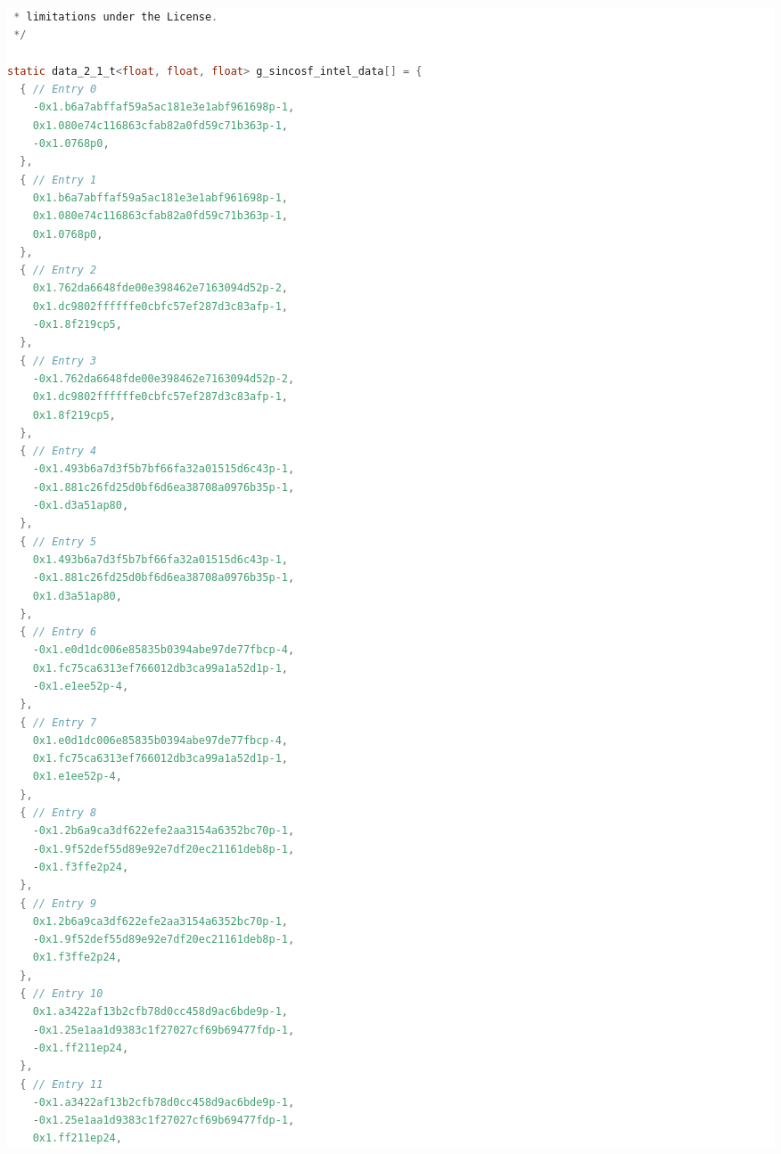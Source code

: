 ```c
 * limitations under the License.
 */

static data_2_1_t<float, float, float> g_sincosf_intel_data[] = {
  { // Entry 0
    -0x1.b6a7abffaf59a5ac181e3e1abf961698p-1,
    0x1.080e74c116863cfab82a0fd59c71b363p-1,
    -0x1.0768p0,
  },
  { // Entry 1
    0x1.b6a7abffaf59a5ac181e3e1abf961698p-1,
    0x1.080e74c116863cfab82a0fd59c71b363p-1,
    0x1.0768p0,
  },
  { // Entry 2
    0x1.762da6648fde00e398462e7163094d52p-2,
    0x1.dc9802ffffffe0cbfc57ef287d3c83afp-1,
    -0x1.8f219cp5,
  },
  { // Entry 3
    -0x1.762da6648fde00e398462e7163094d52p-2,
    0x1.dc9802ffffffe0cbfc57ef287d3c83afp-1,
    0x1.8f219cp5,
  },
  { // Entry 4
    -0x1.493b6a7d3f5b7bf66fa32a01515d6c43p-1,
    -0x1.881c26fd25d0bf6d6ea38708a0976b35p-1,
    -0x1.d3a51ap80,
  },
  { // Entry 5
    0x1.493b6a7d3f5b7bf66fa32a01515d6c43p-1,
    -0x1.881c26fd25d0bf6d6ea38708a0976b35p-1,
    0x1.d3a51ap80,
  },
  { // Entry 6
    -0x1.e0d1dc006e85835b0394abe97de77fbcp-4,
    0x1.fc75ca6313ef766012db3ca99a1a52d1p-1,
    -0x1.e1ee52p-4,
  },
  { // Entry 7
    0x1.e0d1dc006e85835b0394abe97de77fbcp-4,
    0x1.fc75ca6313ef766012db3ca99a1a52d1p-1,
    0x1.e1ee52p-4,
  },
  { // Entry 8
    -0x1.2b6a9ca3df622efe2aa3154a6352bc70p-1,
    -0x1.9f52def55d89e92e7df20ec21161deb8p-1,
    -0x1.f3ffe2p24,
  },
  { // Entry 9
    0x1.2b6a9ca3df622efe2aa3154a6352bc70p-1,
    -0x1.9f52def55d89e92e7df20ec21161deb8p-1,
    0x1.f3ffe2p24,
  },
  { // Entry 10
    0x1.a3422af13b2cfb78d0cc458d9ac6bde9p-1,
    -0x1.25e1aa1d9383c1f27027cf69b69477fdp-1,
    -0x1.ff211ep24,
  },
  { // Entry 11
    -0x1.a3422af13b2cfb78d0cc458d9ac6bde9p-1,
    -0x1.25e1aa1d9383c1f27027cf69b69477fdp-1,
    0x1.ff211ep24,
```